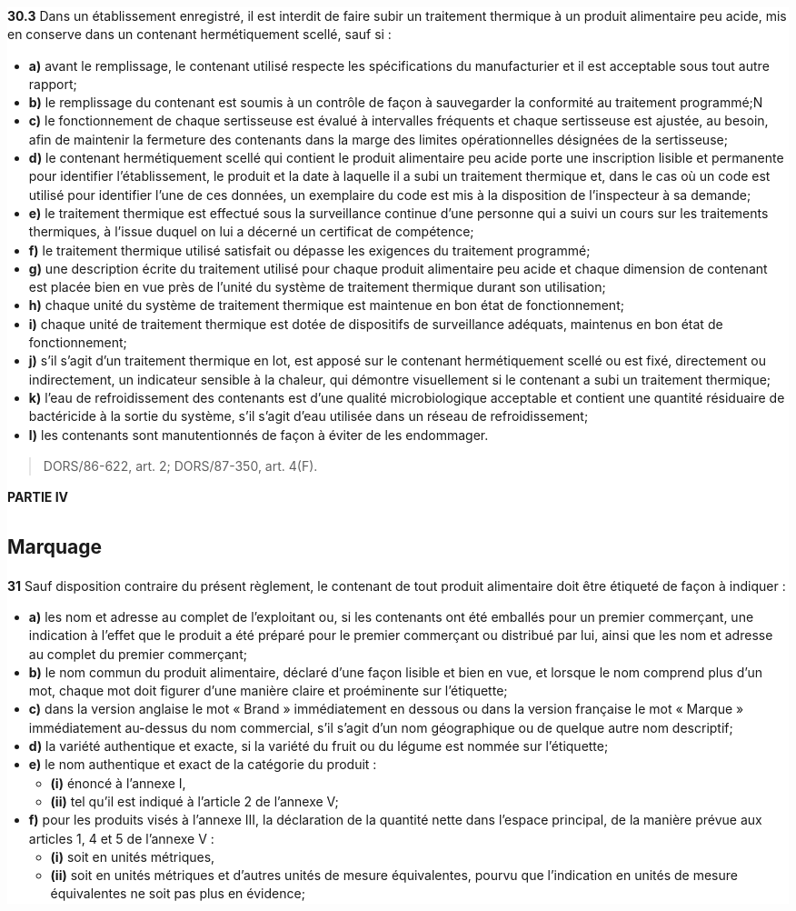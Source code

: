 


**30.3** Dans un établissement enregistré, il est interdit de faire subir un traitement thermique à un produit alimentaire peu acide, mis en conserve dans un contenant hermétiquement scellé, sauf si :
- **a)** avant le remplissage, le contenant utilisé respecte les spécifications du manufacturier et il est acceptable sous tout autre rapport;
- **b)** le remplissage du contenant est soumis à un contrôle de façon à sauvegarder la conformité au traitement programmé;N
- **c)** le fonctionnement de chaque sertisseuse est évalué à intervalles fréquents et chaque sertisseuse est ajustée, au besoin, afin de maintenir la fermeture des contenants dans la marge des limites opérationnelles désignées de la sertisseuse;
- **d)** le contenant hermétiquement scellé qui contient le produit alimentaire peu acide porte une inscription lisible et permanente pour identifier l’établissement, le produit et la date à laquelle il a subi un traitement thermique et, dans le cas où un code est utilisé pour identifier l’une de ces données, un exemplaire du code est mis à la disposition de l’inspecteur à sa demande;
- **e)** le traitement thermique est effectué sous la surveillance continue d’une personne qui a suivi un cours sur les traitements thermiques, à l’issue duquel on lui a décerné un certificat de compétence;
- **f)** le traitement thermique utilisé satisfait ou dépasse les exigences du traitement programmé;
- **g)** une description écrite du traitement utilisé pour chaque produit alimentaire peu acide et chaque dimension de contenant est placée bien en vue près de l’unité du système de traitement thermique durant son utilisation;
- **h)** chaque unité du système de traitement thermique est maintenue en bon état de fonctionnement;
- **i)** chaque unité de traitement thermique est dotée de dispositifs de surveillance adéquats, maintenus en bon état de fonctionnement;
- **j)** s’il s’agit d’un traitement thermique en lot, est apposé sur le contenant hermétiquement scellé ou est fixé, directement ou indirectement, un indicateur sensible à la chaleur, qui démontre visuellement si le contenant a subi un traitement thermique;
- **k)** l’eau de refroidissement des contenants est d’une qualité microbiologique acceptable et contient une quantité résiduaire de bactéricide à la sortie du système, s’il s’agit d’eau utilisée dans un réseau de refroidissement;
- **l)** les contenants sont manutentionnés de façon à éviter de les endommager.
> DORS/86-622, art. 2; DORS/87-350, art. 4(F).





**PARTIE IV** 
## Marquage


**31** Sauf disposition contraire du présent règlement, le contenant de tout produit alimentaire doit être étiqueté de façon à indiquer :
- **a)** les nom et adresse au complet de l’exploitant ou, si les contenants ont été emballés pour un premier commerçant, une indication à l’effet que le produit a été préparé pour le premier commerçant ou distribué par lui, ainsi que les nom et adresse au complet du premier commerçant;
- **b)** le nom commun du produit alimentaire, déclaré d’une façon lisible et bien en vue, et lorsque le nom comprend plus d’un mot, chaque mot doit figurer d’une manière claire et proéminente sur l’étiquette;
- **c)** dans la version anglaise le mot « Brand » immédiatement en dessous ou dans la version française le mot « Marque » immédiatement au-dessus du nom commercial, s’il s’agit d’un nom géographique ou de quelque autre nom descriptif;
- **d)** la variété authentique et exacte, si la variété du fruit ou du légume est nommée sur l’étiquette;
- **e)** le nom authentique et exact de la catégorie du produit :
	- **(i)** énoncé à l’annexe I,
	- **(ii)** tel qu’il est indiqué à l’article 2 de l’annexe V;
- **f)** pour les produits visés à l’annexe III, la déclaration de la quantité nette dans l’espace principal, de la manière prévue aux articles 1, 4 et 5 de l’annexe V :
	- **(i)** soit en unités métriques,
	- **(ii)** soit en unités métriques et d’autres unités de mesure équivalentes, pourvu que l’indication en unités de mesure équivalentes ne soit pas plus en évidence;